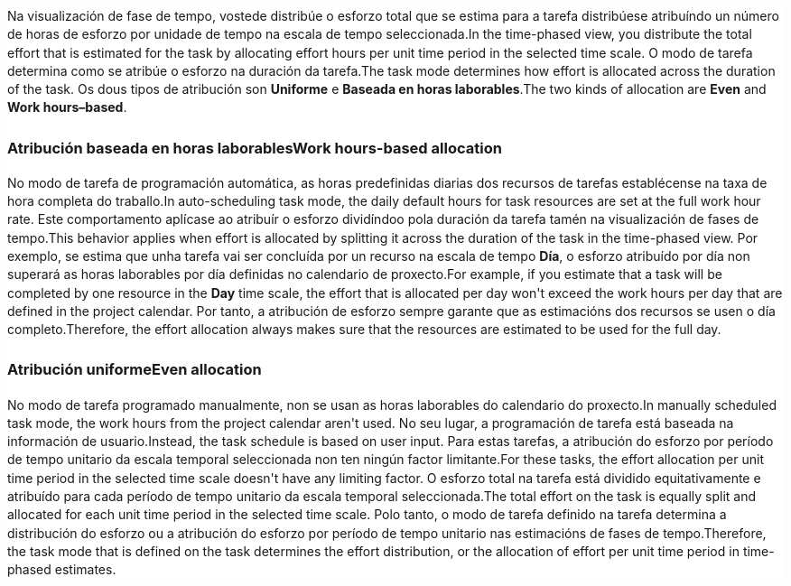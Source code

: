 <span data-ttu-id="f498a-152">Na visualización de fase de tempo, vostede distribúe o esforzo total que se estima para a tarefa distribúese atribuíndo un número de horas de esforzo por unidade de tempo na escala de tempo seleccionada.</span><span class="sxs-lookup"><span data-stu-id="f498a-152">In the time-phased view, you distribute the total effort that is estimated for the task by allocating effort hours per unit time period in the selected time scale.</span></span> <span data-ttu-id="f498a-153">O modo de tarefa determina como se atribúe o esforzo na duración da tarefa.</span><span class="sxs-lookup"><span data-stu-id="f498a-153">The task mode determines how effort is allocated across the duration of the task.</span></span> <span data-ttu-id="f498a-154">Os dous tipos de atribución son **Uniforme** e **Baseada en horas laborables**.</span><span class="sxs-lookup"><span data-stu-id="f498a-154">The two kinds of allocation are **Even** and **Work hours–based**.</span></span>

### <a name="work-hours-based-allocation"></a><span data-ttu-id="f498a-155">Atribución baseada en horas laborables</span><span class="sxs-lookup"><span data-stu-id="f498a-155">Work hours-based allocation</span></span>
 
<span data-ttu-id="f498a-156">No modo de tarefa de programación automática, as horas predefinidas diarias dos recursos de tarefas establécense na taxa de hora completa do traballo.</span><span class="sxs-lookup"><span data-stu-id="f498a-156">In auto-scheduling task mode, the daily default hours for task resources are set at the full work hour rate.</span></span> <span data-ttu-id="f498a-157">Este comportamento aplícase ao atribuír o esforzo dividíndoo pola duración da tarefa tamén na visualización de fases de tempo.</span><span class="sxs-lookup"><span data-stu-id="f498a-157">This behavior applies when effort is allocated by splitting it across the duration of the task in the time-phased view.</span></span> <span data-ttu-id="f498a-158">Por exemplo, se estima que unha tarefa vai ser concluída por un recurso na escala de tempo **Día**, o esforzo atribuído por día non superará as horas laborables por día definidas no calendario de proxecto.</span><span class="sxs-lookup"><span data-stu-id="f498a-158">For example, if you estimate that a task will be completed by one resource in the **Day** time scale, the effort that is allocated per day won't exceed the work hours per day that are defined in the project calendar.</span></span> <span data-ttu-id="f498a-159">Por tanto, a atribución de esforzo sempre garante que as estimacións dos recursos se usen o día completo.</span><span class="sxs-lookup"><span data-stu-id="f498a-159">Therefore, the effort allocation always makes sure that the resources are estimated to be used for the full day.</span></span>

### <a name="even-allocation"></a><span data-ttu-id="f498a-160">Atribución uniforme</span><span class="sxs-lookup"><span data-stu-id="f498a-160">Even allocation</span></span>

<span data-ttu-id="f498a-161">No modo de tarefa programado manualmente, non se usan as horas laborables do calendario do proxecto.</span><span class="sxs-lookup"><span data-stu-id="f498a-161">In manually scheduled task mode, the work hours from the project calendar aren't used.</span></span> <span data-ttu-id="f498a-162">No seu lugar, a programación de tarefa está baseada na información de usuario.</span><span class="sxs-lookup"><span data-stu-id="f498a-162">Instead, the task schedule is based on user input.</span></span> <span data-ttu-id="f498a-163">Para estas tarefas, a atribución do esforzo por período de tempo unitario da escala temporal seleccionada non ten ningún factor limitante.</span><span class="sxs-lookup"><span data-stu-id="f498a-163">For these tasks, the effort allocation per unit time period in the selected time scale doesn't have any limiting factor.</span></span> <span data-ttu-id="f498a-164">O esforzo total na tarefa está dividido equitativamente e atribuído para cada período de tempo unitario da escala temporal seleccionada.</span><span class="sxs-lookup"><span data-stu-id="f498a-164">The total effort on the task is equally split and allocated for each unit time period in the selected time scale.</span></span> <span data-ttu-id="f498a-165">Polo tanto, o modo de tarefa definido na tarefa determina a distribución do esforzo ou a atribución do esforzo por período de tempo unitario nas estimacións de fases de tempo.</span><span class="sxs-lookup"><span data-stu-id="f498a-165">Therefore, the task mode that is defined on the task determines the effort distribution, or the allocation of effort per unit time period in time-phased estimates.</span></span>
